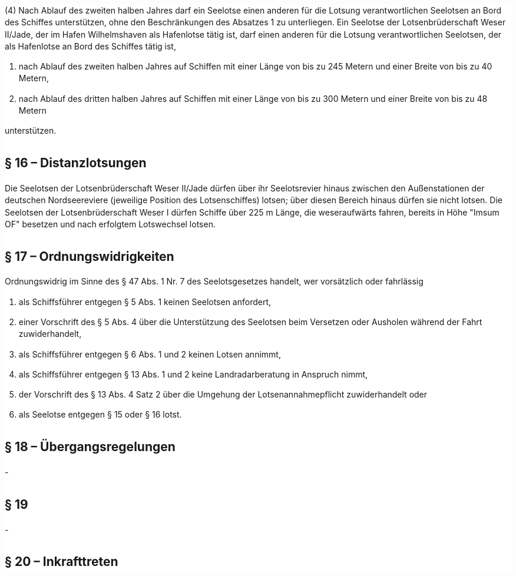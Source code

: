 (4) Nach Ablauf des zweiten halben Jahres darf ein Seelotse einen anderen für die Lotsung verantwortlichen Seelotsen an Bord des Schiffes unterstützen, ohne den Beschränkungen des Absatzes 1 zu unterliegen. Ein Seelotse der Lotsenbrüderschaft Weser II/Jade, der im Hafen Wilhelmshaven als Hafenlotse tätig ist, darf einen anderen für die Lotsung verantwortlichen Seelotsen, der als Hafenlotse an Bord des Schiffes tätig ist,

1. nach Ablauf des zweiten halben Jahres auf Schiffen mit einer Länge von bis zu 245 Metern und einer Breite von bis zu 40 Metern,

2. nach Ablauf des dritten halben Jahres auf Schiffen mit einer Länge von bis zu 300 Metern und einer Breite von bis zu 48 Metern

unterstützen.


## § 16 – Distanzlotsungen

Die Seelotsen der Lotsenbrüderschaft Weser II/Jade dürfen über ihr Seelotsrevier hinaus zwischen den Außenstationen der deutschen Nordseereviere (jeweilige Position des Lotsenschiffes) lotsen; über diesen Bereich hinaus dürfen sie nicht lotsen. Die Seelotsen der Lotsenbrüderschaft Weser I dürfen Schiffe über 225 m Länge, die weseraufwärts fahren, bereits in Höhe "Imsum OF" besetzen und nach erfolgtem Lotswechsel lotsen.


## § 17 – Ordnungswidrigkeiten

Ordnungswidrig im Sinne des § 47 Abs. 1 Nr. 7 des Seelotsgesetzes handelt, wer vorsätzlich oder fahrlässig

1. als Schiffsführer entgegen § 5 Abs. 1 keinen Seelotsen anfordert,

2. einer Vorschrift des § 5 Abs. 4 über die Unterstützung des Seelotsen beim Versetzen oder Ausholen während der Fahrt zuwiderhandelt,

3. als Schiffsführer entgegen § 6 Abs. 1 und 2 keinen Lotsen annimmt,

4. als Schiffsführer entgegen § 13 Abs. 1 und 2 keine Landradarberatung in Anspruch nimmt,

5. der Vorschrift des § 13 Abs. 4 Satz 2 über die Umgehung der Lotsenannahmepflicht zuwiderhandelt oder

6. als Seelotse entgegen § 15 oder § 16 lotst.


## § 18 – Übergangsregelungen

\-


## § 19

\-


## § 20 – Inkrafttreten

